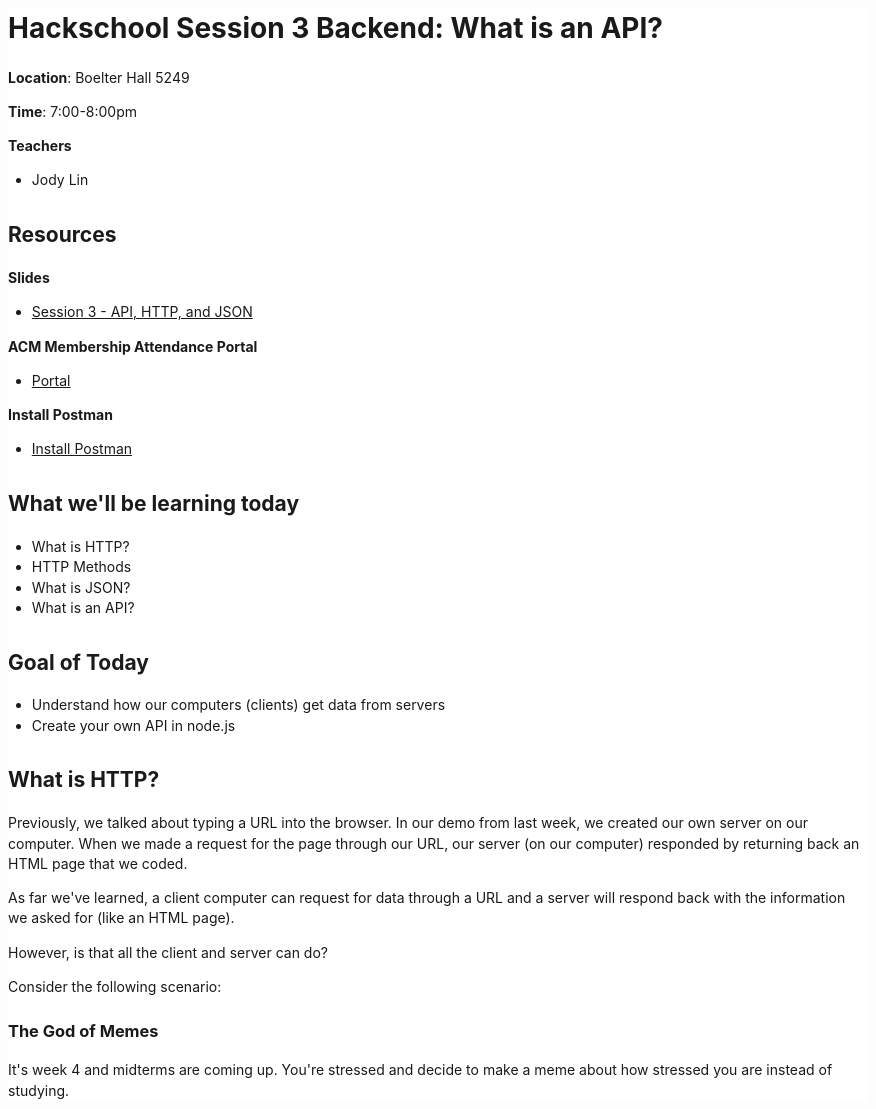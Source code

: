 # Hackschool Session 3 Backend: What is an API?
**Location**: Boelter Hall 5249

**Time**: 7:00-8:00pm

**Teachers**
* Jody Lin

## Resources

**Slides** 
* [Session 3 - API, HTTP, and JSON](https://docs.google.com/presentation/d/1jZdNj7ELvJaXlLmeEWr9JlG-YLf5gafUeAkVrn0XUpw/edit?usp=sharing)

**ACM Membership Attendance Portal**
* [Portal](http://members.uclaacm.com/login)

**Install Postman**
* [Install Postman](https://www.getpostman.com/)


## What we'll be learning today
* What is HTTP?
* HTTP Methods
* What is JSON?
* What is an API?

## Goal of Today
* Understand how our computers (clients) get data from servers
* Create your own API in node.js


## What is HTTP?

Previously, we talked about typing a URL into the browser. In our demo from last week, we created our own server on our computer. When we made a request for the page through our URL, our server (on our computer) responded by returning back an HTML page that we coded. 

As far we've learned, a client computer can request for data through a URL and a server will respond back with the information we asked for (like an HTML page).

However, is that all the client and server can do? 

Consider the following scenario: 

### The God of Memes
It's week 4 and midterms are coming up. You're stressed and decide to make a meme about how stressed you are instead of studying. 
